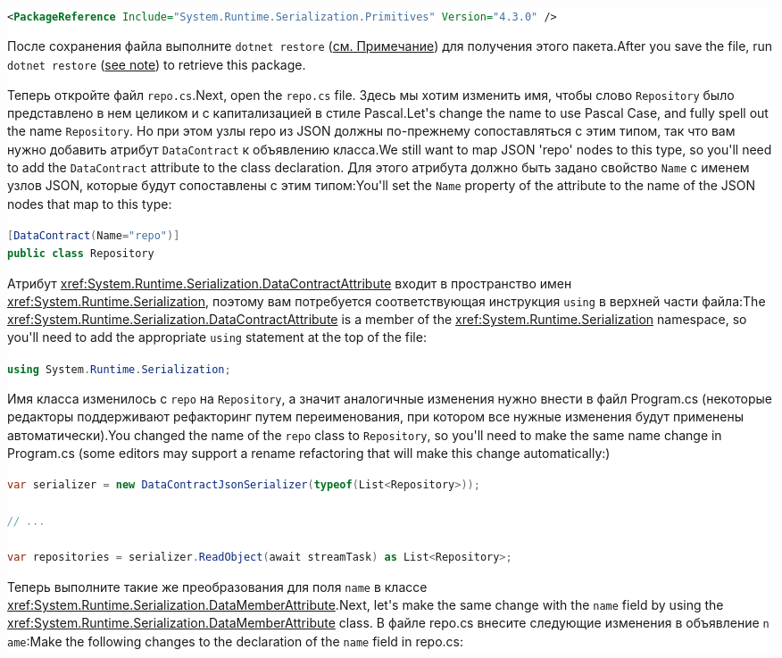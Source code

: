 ```xml
<PackageReference Include="System.Runtime.Serialization.Primitives" Version="4.3.0" />
```

<span data-ttu-id="f2c8e-243">После сохранения файла выполните `dotnet restore` ([см. Примечание](#dotnet-restore-note)) для получения этого пакета.</span><span class="sxs-lookup"><span data-stu-id="f2c8e-243">After you save the file, run `dotnet restore` ([see note](#dotnet-restore-note)) to retrieve this package.</span></span>

<span data-ttu-id="f2c8e-244">Теперь откройте файл `repo.cs`.</span><span class="sxs-lookup"><span data-stu-id="f2c8e-244">Next, open the `repo.cs` file.</span></span> <span data-ttu-id="f2c8e-245">Здесь мы хотим изменить имя, чтобы слово `Repository` было представлено в нем целиком и с капитализацией в стиле Pascal.</span><span class="sxs-lookup"><span data-stu-id="f2c8e-245">Let's change the name to use Pascal Case, and fully spell out the name `Repository`.</span></span> <span data-ttu-id="f2c8e-246">Но при этом узлы repo из JSON должны по-прежнему сопоставляться с этим типом, так что вам нужно добавить атрибут `DataContract` к объявлению класса.</span><span class="sxs-lookup"><span data-stu-id="f2c8e-246">We still want to map JSON 'repo' nodes to this type, so you'll need to add the `DataContract` attribute to the class declaration.</span></span> <span data-ttu-id="f2c8e-247">Для этого атрибута должно быть задано свойство `Name` с именем узлов JSON, которые будут сопоставлены с этим типом:</span><span class="sxs-lookup"><span data-stu-id="f2c8e-247">You'll set the `Name` property of the attribute to the name of the JSON nodes that map to this type:</span></span>

```csharp
[DataContract(Name="repo")]
public class Repository
```

<span data-ttu-id="f2c8e-248">Атрибут <xref:System.Runtime.Serialization.DataContractAttribute> входит в пространство имен <xref:System.Runtime.Serialization>, поэтому вам потребуется соответствующая инструкция `using` в верхней части файла:</span><span class="sxs-lookup"><span data-stu-id="f2c8e-248">The <xref:System.Runtime.Serialization.DataContractAttribute> is a member of the <xref:System.Runtime.Serialization> namespace, so you'll need to add the appropriate `using` statement at the top of the file:</span></span>

```csharp
using System.Runtime.Serialization;
```

<span data-ttu-id="f2c8e-249">Имя класса изменилось с `repo` на `Repository`, а значит аналогичные изменения нужно внести в файл Program.cs (некоторые редакторы поддерживают рефакторинг путем переименования, при котором все нужные изменения будут применены автоматически).</span><span class="sxs-lookup"><span data-stu-id="f2c8e-249">You changed the name of the `repo` class to `Repository`, so you'll need to make the same name change in Program.cs (some editors may support a rename refactoring that will make this change automatically:)</span></span>

```csharp
var serializer = new DataContractJsonSerializer(typeof(List<Repository>));

// ...

var repositories = serializer.ReadObject(await streamTask) as List<Repository>;
```

<span data-ttu-id="f2c8e-250">Теперь выполните такие же преобразования для поля `name` в классе <xref:System.Runtime.Serialization.DataMemberAttribute>.</span><span class="sxs-lookup"><span data-stu-id="f2c8e-250">Next, let's make the same change with the `name` field by using the <xref:System.Runtime.Serialization.DataMemberAttribute> class.</span></span> <span data-ttu-id="f2c8e-251">В файле repo.cs внесите следующие изменения в объявление `name`:</span><span class="sxs-lookup"><span data-stu-id="f2c8e-251">Make the following changes to the declaration of the `name` field in repo.cs:</span></span>
